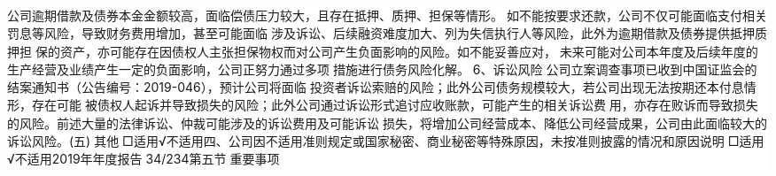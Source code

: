 公司逾期借款及债券本金金额较高，面临偿债压力较大，且存在抵押、质押、担保等情形。
如不能按要求还款，公司不仅可能面临支付相关罚息等风险，导致财务费用增加，甚至可能面临
涉及诉讼、后续融资难度加大、列为失信执行人等风险，此外为逾期借款及债券提供抵押质押担
保的资产，亦可能存在因债权人主张担保物权而对公司产生负面影响的风险。如不能妥善应对，
未来可能对公司本年度及后续年度的生产经营及业绩产生一定的负面影响，公司正努力通过多项
措施进行债务风险化解。
6、诉讼风险
公司立案调查事项已收到中国证监会的结案通知书（公告编号：2019-046），预计公司将面临
投资者诉讼索赔的风险；此外公司债务规模较大，若公司出现无法按期还本付息情形，存在可能
被债权人起诉并导致损失的风险；此外公司通过诉讼形式追讨应收账款，可能产生的相关诉讼费
用，亦存在败诉而导致损失的风险。前述大量的法律诉讼、仲裁可能涉及的诉讼费用及可能诉讼
损失，将增加公司经营成本、降低公司经营成果，公司由此面临较大的诉讼风险。(五)
其他
□适用√不适用四、公司因不适用准则规定或国家秘密、商业秘密等特殊原因，未按准则披露的情况和原因说明
□适用√不适用2019年年度报告
34/234第五节
重要事项